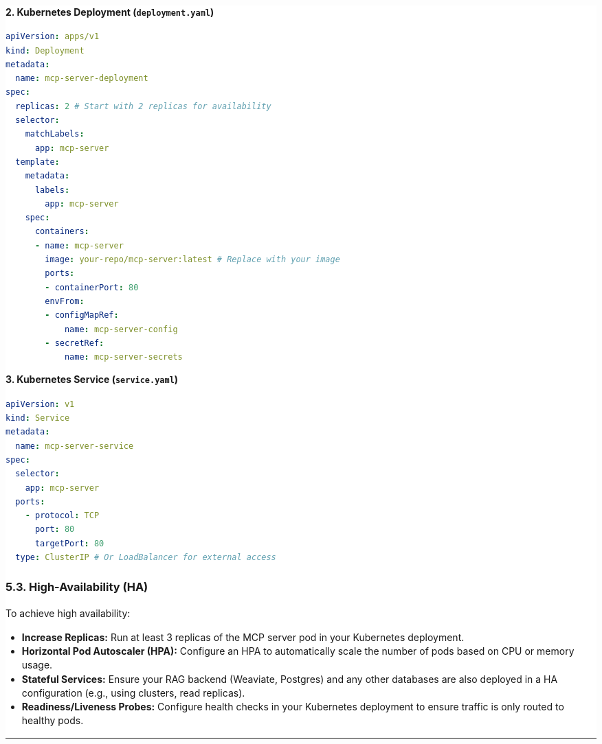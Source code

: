 
**2. Kubernetes Deployment (`deployment.yaml`)**

```yaml
apiVersion: apps/v1
kind: Deployment
metadata:
  name: mcp-server-deployment
spec:
  replicas: 2 # Start with 2 replicas for availability
  selector:
    matchLabels:
      app: mcp-server
  template:
    metadata:
      labels:
        app: mcp-server
    spec:
      containers:
      - name: mcp-server
        image: your-repo/mcp-server:latest # Replace with your image
        ports:
        - containerPort: 80
        envFrom:
        - configMapRef:
            name: mcp-server-config
        - secretRef:
            name: mcp-server-secrets
```

**3. Kubernetes Service (`service.yaml`)**

```yaml
apiVersion: v1
kind: Service
metadata:
  name: mcp-server-service
spec:
  selector:
    app: mcp-server
  ports:
    - protocol: TCP
      port: 80
      targetPort: 80
  type: ClusterIP # Or LoadBalancer for external access
```

### 5.3. High-Availability (HA)

To achieve high availability:

* **Increase Replicas:** Run at least 3 replicas of the MCP server pod in your Kubernetes deployment.
* **Horizontal Pod Autoscaler (HPA):** Configure an HPA to automatically scale the number of pods based on CPU or memory usage.
* **Stateful Services:** Ensure your RAG backend (Weaviate, Postgres) and any other databases are also deployed in a HA configuration (e.g., using clusters, read replicas).
* **Readiness/Liveness Probes:** Configure health checks in your Kubernetes deployment to ensure traffic is only routed to healthy pods.

---